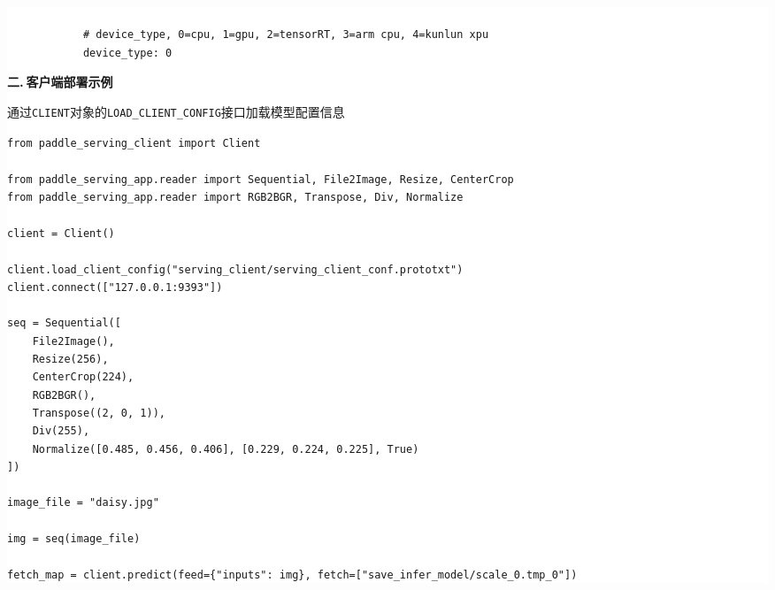 ```

            # device_type, 0=cpu, 1=gpu, 2=tensorRT, 3=arm cpu, 4=kunlun xpu
            device_type: 0
```

<a name="4.2"></a>

**二. 客户端部署示例**

通过`CLIENT`对象的`LOAD_CLIENT_CONFIG`接口加载模型配置信息
```
from paddle_serving_client import Client

from paddle_serving_app.reader import Sequential, File2Image, Resize, CenterCrop
from paddle_serving_app.reader import RGB2BGR, Transpose, Div, Normalize

client = Client()

client.load_client_config("serving_client/serving_client_conf.prototxt")
client.connect(["127.0.0.1:9393"])

seq = Sequential([
    File2Image(), 
    Resize(256), 
    CenterCrop(224), 
    RGB2BGR(), 
    Transpose((2, 0, 1)),
    Div(255), 
    Normalize([0.485, 0.456, 0.406], [0.229, 0.224, 0.225], True)
])

image_file = "daisy.jpg"

img = seq(image_file)

fetch_map = client.predict(feed={"inputs": img}, fetch=["save_infer_model/scale_0.tmp_0"])
```
